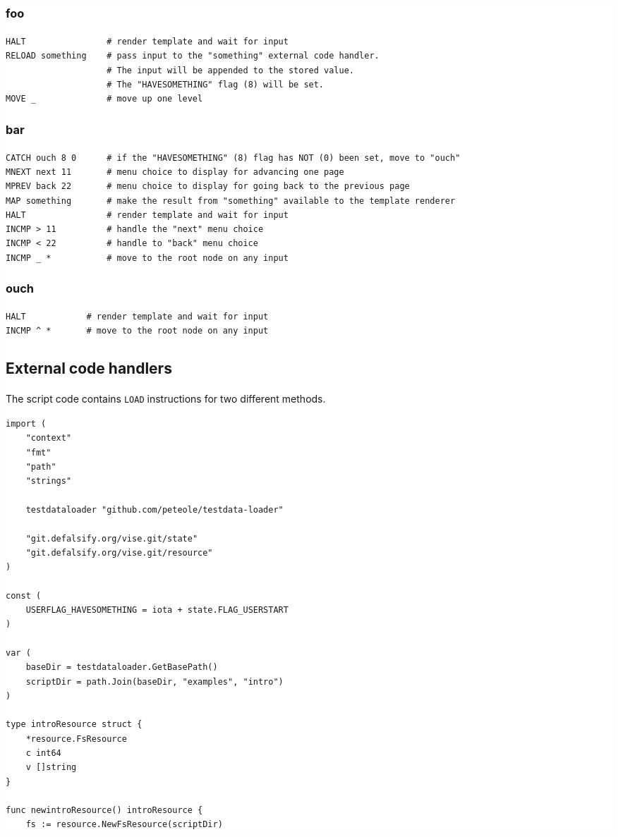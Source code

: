 ### foo

```
HALT                # render template and wait for input
RELOAD something    # pass input to the "something" external code handler.
                    # The input will be appended to the stored value. 
                    # The "HAVESOMETHING" flag (8) will be set.
MOVE _              # move up one level
```


### bar

```
CATCH ouch 8 0      # if the "HAVESOMETHING" (8) flag has NOT (0) been set, move to "ouch"
MNEXT next 11       # menu choice to display for advancing one page
MPREV back 22       # menu choice to display for going back to the previous page
MAP something       # make the result from "something" available to the template renderer
HALT                # render template and wait for input
INCMP > 11          # handle the "next" menu choice
INCMP < 22          # handle to "back" menu choice
INCMP _ *           # move to the root node on any input
```


### ouch

```
HALT            # render template and wait for input
INCMP ^ *       # move to the root node on any input
```

## External code handlers

The script code contains `LOAD` instructions for two different methods. 

```
import (
    "context"
    "fmt"
    "path"
    "strings"

	testdataloader "github.com/peteole/testdata-loader"

	"git.defalsify.org/vise.git/state"
	"git.defalsify.org/vise.git/resource"
)

const (
	USERFLAG_HAVESOMETHING = iota + state.FLAG_USERSTART
)

var (
	baseDir = testdataloader.GetBasePath()
	scriptDir = path.Join(baseDir, "examples", "intro")
)

type introResource struct {
	*resource.FsResource 
	c int64
	v []string
}

func newintroResource() introResource {
	fs := resource.NewFsResource(scriptDir)
```